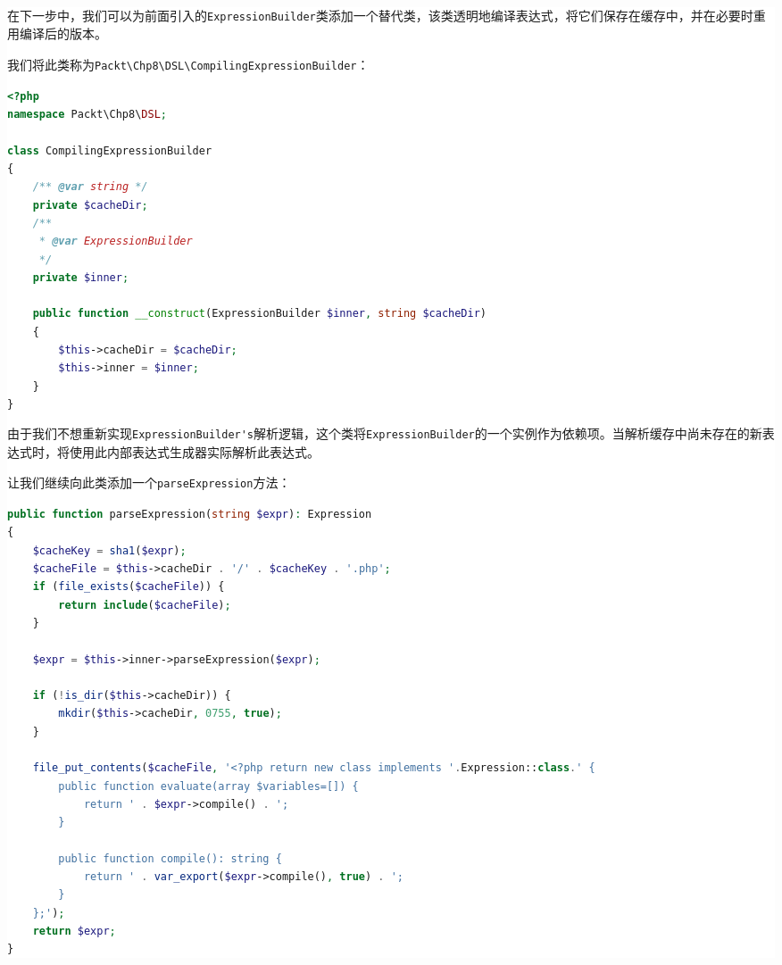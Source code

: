 在下一步中，我们可以为前面引入的`ExpressionBuilder`类添加一个替代类，该类透明地编译表达式，将它们保存在缓存中，并在必要时重用编译后的版本。

我们将此类称为`Packt\Chp8\DSL\CompilingExpressionBuilder`：

```php
<?php 
namespace Packt\Chp8\DSL; 

class CompilingExpressionBuilder 
{ 
    /** @var string */ 
    private $cacheDir; 
    /** 
     * @var ExpressionBuilder 
     */ 
    private $inner; 

    public function __construct(ExpressionBuilder $inner, string $cacheDir) 
    { 
        $this->cacheDir = $cacheDir; 
        $this->inner = $inner; 
    } 
} 

```

由于我们不想重新实现`ExpressionBuilder's`解析逻辑，这个类将`ExpressionBuilder`的一个实例作为依赖项。当解析缓存中尚未存在的新表达式时，将使用此内部表达式生成器实际解析此表达式。

让我们继续向此类添加一个`parseExpression`方法：

```php
public function parseExpression(string $expr): Expression 
{ 
    $cacheKey = sha1($expr); 
    $cacheFile = $this->cacheDir . '/' . $cacheKey . '.php'; 
    if (file_exists($cacheFile)) { 
        return include($cacheFile); 
    } 

    $expr = $this->inner->parseExpression($expr); 

    if (!is_dir($this->cacheDir)) { 
        mkdir($this->cacheDir, 0755, true); 
    } 

    file_put_contents($cacheFile, '<?php return new class implements '.Expression::class.' { 
        public function evaluate(array $variables=[]) { 
            return ' . $expr->compile() . '; 
        } 

        public function compile(): string { 
            return ' . var_export($expr->compile(), true) . '; 
        } 
    };'); 
    return $expr; 
} 

```
